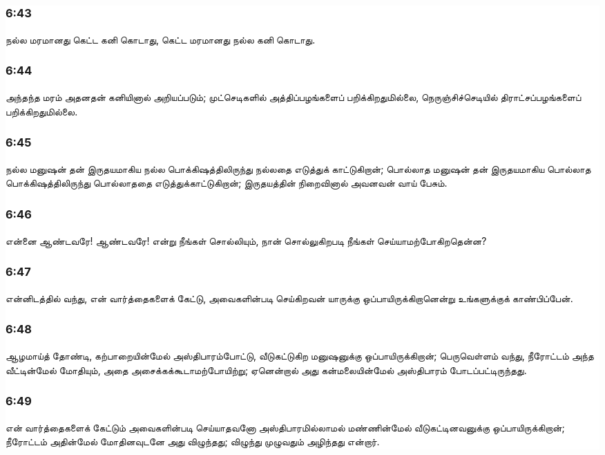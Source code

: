 ###  6:43

நல்ல மரமானது கெட்ட கனி கொடாது, கெட்ட மரமானது நல்ல கனி கொடாது.

###  6:44

அந்தந்த மரம் அதனதன் கனியினால் அறியப்படும்; முட்செடிகளில் அத்திப்பழங்களைப் பறிக்கிறதுமில்லை, நெருஞ்சிச்செடியில் திராட்சப்பழங்களைப் பறிக்கிறதுமில்லை.

###  6:45

நல்ல மனுஷன் தன் இருதயமாகிய நல்ல பொக்கிஷத்திலிருந்து நல்லதை எடுத்துக் காட்டுகிறான்; பொல்லாத மனுஷன் தன் இருதயமாகிய பொல்லாத பொக்கிஷத்திலிருந்து பொல்லாததை எடுத்துக்காட்டுகிறான்; இருதயத்தின் நிறைவினால் அவனவன் வாய் பேசும்.

###  6:46

என்னை ஆண்டவரே! ஆண்டவரே! என்று நீங்கள் சொல்லியும், நான் சொல்லுகிறபடி நீங்கள் செய்யாமற்போகிறதென்ன?

###  6:47

என்னிடத்தில் வந்து, என் வார்த்தைகளைக் கேட்டு, அவைகளின்படி செய்கிறவன் யாருக்கு ஒப்பாயிருக்கிறானென்று உங்களுக்குக் காண்பிப்பேன்.

###  6:48

ஆழமாய்த் தோண்டி, கற்பாறையின்மேல் அஸ்திபாரம்போட்டு, வீடுகட்டுகிற மனுஷனுக்கு ஒப்பாயிருக்கிறான்; பெருவெள்ளம் வந்து, நீரோட்டம் அந்த வீட்டின்மேல் மோதியும், அதை அசைக்கக்கூடாமற்போயிற்று; ஏனென்றால் அது கன்மலையின்மேல் அஸ்திபாரம் போடப்பட்டிருந்தது.

###  6:49

என் வார்த்தைகளைக் கேட்டும் அவைகளின்படி செய்யாதவனோ அஸ்திபாரமில்லாமல் மண்ணின்மேல் வீடுகட்டினவனுக்கு ஒப்பாயிருக்கிறான்; நீரோட்டம் அதின்மேல் மோதினவுடனே அது விழுந்தது; விழுந்து முழுவதும் அழிந்தது என்றார்.

